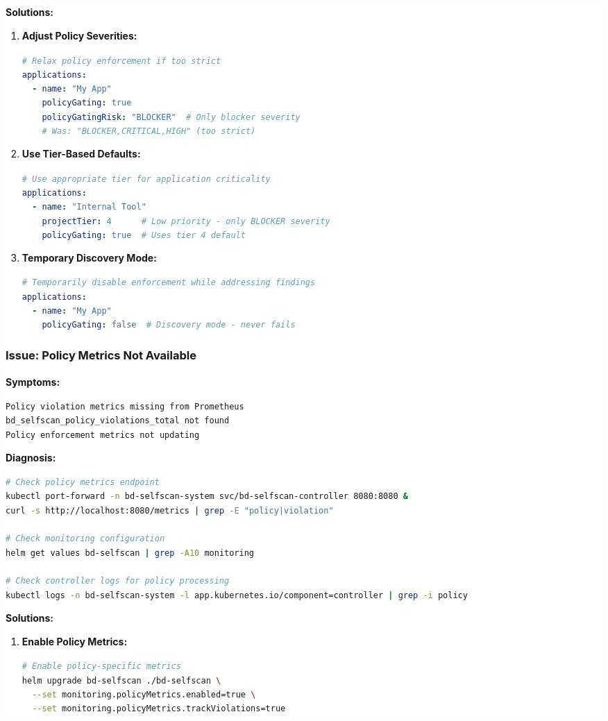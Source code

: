 **Solutions:**

1. **Adjust Policy Severities:**
   ```yaml
   # Relax policy enforcement if too strict
   applications:
     - name: "My App"
       policyGating: true
       policyGatingRisk: "BLOCKER"  # Only blocker severity
       # Was: "BLOCKER,CRITICAL,HIGH" (too strict)
   ```

2. **Use Tier-Based Defaults:**
   ```yaml
   # Use appropriate tier for application criticality
   applications:
     - name: "Internal Tool"
       projectTier: 4      # Low priority - only BLOCKER severity
       policyGating: true  # Uses tier 4 default
   ```

3. **Temporary Discovery Mode:**
   ```yaml
   # Temporarily disable enforcement while addressing findings
   applications:
     - name: "My App"
       policyGating: false  # Discovery mode - never fails
   ```

### Issue: Policy Metrics Not Available

**Symptoms:**
```
Policy violation metrics missing from Prometheus
bd_selfscan_policy_violations_total not found
Policy enforcement metrics not updating
```

**Diagnosis:**
```bash
# Check policy metrics endpoint
kubectl port-forward -n bd-selfscan-system svc/bd-selfscan-controller 8080:8080 &
curl -s http://localhost:8080/metrics | grep -E "policy|violation"

# Check monitoring configuration
helm get values bd-selfscan | grep -A10 monitoring

# Check controller logs for policy processing
kubectl logs -n bd-selfscan-system -l app.kubernetes.io/component=controller | grep -i policy
```

**Solutions:**

1. **Enable Policy Metrics:**
   ```bash
   # Enable policy-specific metrics
   helm upgrade bd-selfscan ./bd-selfscan \
     --set monitoring.policyMetrics.enabled=true \
     --set monitoring.policyMetrics.trackViolations=true
   ```
